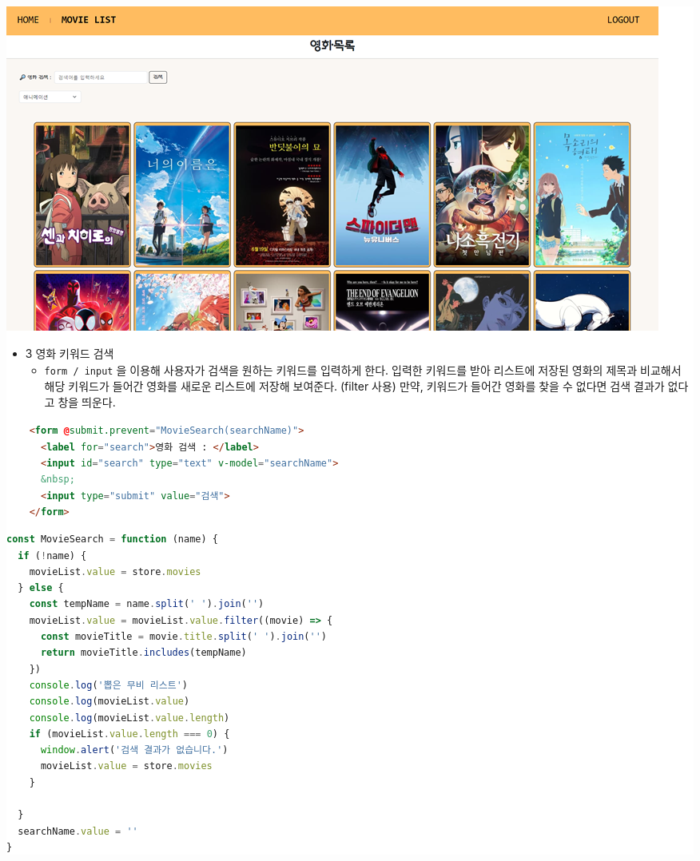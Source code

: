 ![영화 장르 필터링](images/MovieListGenre.png)

- 3 영화 키워드 검색
    - `form / input` 을 이용해 사용자가 검색을 원하는 키워드를 입력하게 한다. 입력한 키워드를 받아 리스트에 저장된 영화의 제목과 비교해서 해당 키워드가 들어간 영화를 새로운 리스트에 저장해 보여준다. (filter 사용) 만약, 키워드가 들어간 영화를 찾을 수 없다면 검색 결과가 없다고 창을 띄운다.

```html
    <form @submit.prevent="MovieSearch(searchName)">
      <label for="search">영화 검색 : </label>
      <input id="search" type="text" v-model="searchName">
      &nbsp;
      <input type="submit" value="검색">
    </form>
```

```js
const MovieSearch = function (name) {
  if (!name) {
    movieList.value = store.movies
  } else {
    const tempName = name.split(' ').join('')
    movieList.value = movieList.value.filter((movie) => {
      const movieTitle = movie.title.split(' ').join('')
      return movieTitle.includes(tempName)
    })
    console.log('뽑은 무비 리스트')
    console.log(movieList.value)
    console.log(movieList.value.length)
    if (movieList.value.length === 0) {
      window.alert('검색 결과가 없습니다.')
      movieList.value = store.movies
    }

  }
  searchName.value = ''
}
```
